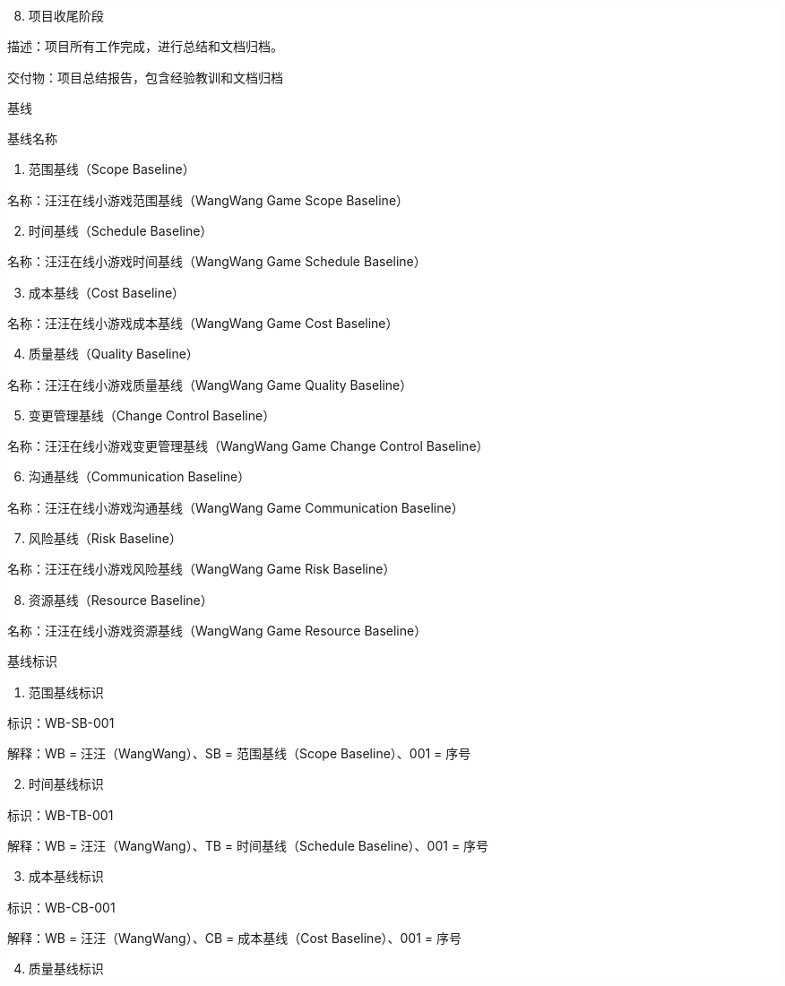 8. 项目收尾阶段

描述：项目所有工作完成，进行总结和文档归档。

交付物：项目总结报告，包含经验教训和文档归档



基线

基线名称

1. 范围基线（Scope Baseline）

名称：汪汪在线小游戏范围基线（WangWang Game Scope Baseline）

2. 时间基线（Schedule Baseline）

名称：汪汪在线小游戏时间基线（WangWang Game Schedule Baseline）

3. 成本基线（Cost Baseline）

名称：汪汪在线小游戏成本基线（WangWang Game Cost Baseline）

4. 质量基线（Quality Baseline）

名称：汪汪在线小游戏质量基线（WangWang Game Quality Baseline）

5. 变更管理基线（Change Control Baseline）

名称：汪汪在线小游戏变更管理基线（WangWang Game Change Control Baseline）

6. 沟通基线（Communication Baseline）

名称：汪汪在线小游戏沟通基线（WangWang Game Communication Baseline）

7. 风险基线（Risk Baseline）

名称：汪汪在线小游戏风险基线（WangWang Game Risk Baseline）

8. 资源基线（Resource Baseline）

名称：汪汪在线小游戏资源基线（WangWang Game Resource Baseline）



基线标识

1. 范围基线标识

标识：WB-SB-001

解释：WB = 汪汪（WangWang）、SB = 范围基线（Scope Baseline）、001 = 序号

2. 时间基线标识

标识：WB-TB-001

解释：WB = 汪汪（WangWang）、TB = 时间基线（Schedule Baseline）、001 = 序号

3. 成本基线标识

标识：WB-CB-001

解释：WB = 汪汪（WangWang）、CB = 成本基线（Cost Baseline）、001 = 序号

4. 质量基线标识
